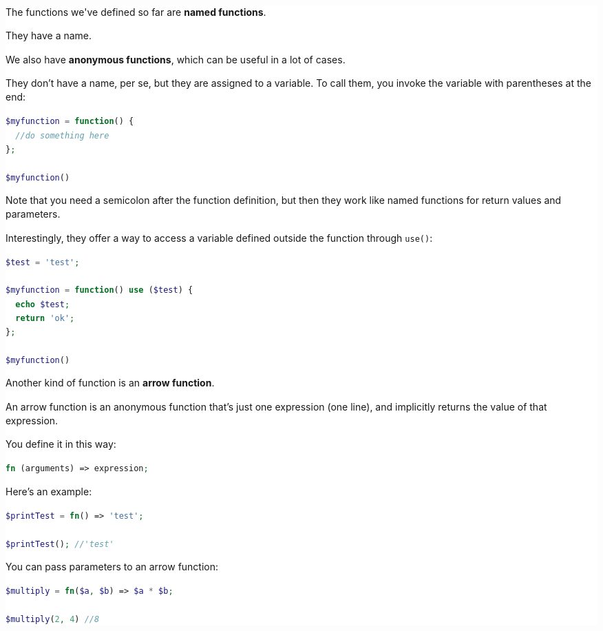 The functions we've defined so far are **named functions**.

They have a name.

We also have **anonymous functions**, which can be useful in a lot of cases.

They don’t have a name, per se, but they are assigned to a variable. To call them, you invoke the variable with parentheses at the end:

```php
$myfunction = function() {
  //do something here
};

$myfunction()
```

Note that you need a semicolon after the function definition, but then they work like named functions for return values and parameters.

Interestingly, they offer a way to access a variable defined outside the function through `use()`:

```php
$test = 'test';

$myfunction = function() use ($test) {
  echo $test;
  return 'ok';
};

$myfunction()
```

Another kind of function is an **arrow function**.

An arrow function is an anonymous function that’s just one expression (one line), and implicitly returns the value of that expression.

You define it in this way:

```php
fn (arguments) => expression;
```

Here’s an example:

```php
$printTest = fn() => 'test';

$printTest(); //'test'
```

You can pass parameters to an arrow function:

```php
$multiply = fn($a, $b) => $a * $b;

$multiply(2, 4) //8
```
